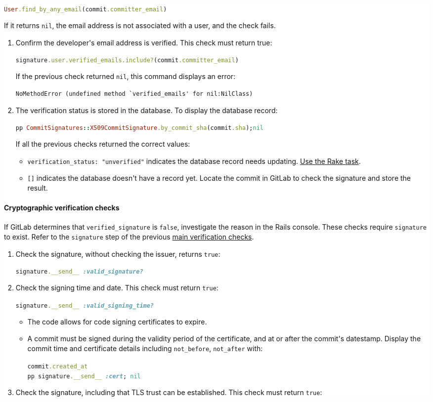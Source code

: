    ```ruby
   User.find_by_any_email(commit.committer_email)
   ```

   If it returns `nil`, the email address is not associated with a user, and the check fails.

1. Confirm the developer's email address is verified. This check must return true:

   ```ruby
   signature.user.verified_emails.include?(commit.committer_email)
   ```

   If the previous check returned `nil`, this command displays an error:

   ```plaintext
   NoMethodError (undefined method `verified_emails' for nil:NilClass)
   ```

1. The verification status is stored in the database. To display the database record:

   ```ruby
   pp CommitSignatures::X509CommitSignature.by_commit_sha(commit.sha);nil
   ```

   If all the previous checks returned the correct values:

   - `verification_status: "unverified"` indicates the database record needs
     updating. [Use the Rake task](#re-verify-commits).

   - `[]` indicates the database doesn't have a record yet. Locate the commit
     in GitLab to check the signature and store the result.

#### Cryptographic verification checks

If GitLab determines that `verified_signature` is `false`, investigate the reason
in the Rails console. These checks require `signature` to exist. Refer to the `signature`
step of the previous [main verification checks](#main-verification-checks).

1. Check the signature, without checking the issuer, returns `true`:

   ```ruby
   signature.__send__ :valid_signature?
   ```

1. Check the signing time and date. This check must return `true`:

   ```ruby
   signature.__send__ :valid_signing_time?
   ```

   - The code allows for code signing certificates to expire.
   - A commit must be signed during the validity period of the certificate,
     and at or after the commit's datestamp. Display the commit time and
     certificate details including `not_before`, `not_after` with:

     ```ruby
     commit.created_at
     pp signature.__send__ :cert; nil
     ```

1. Check the signature, including that TLS trust can be established. This check must return `true`:
